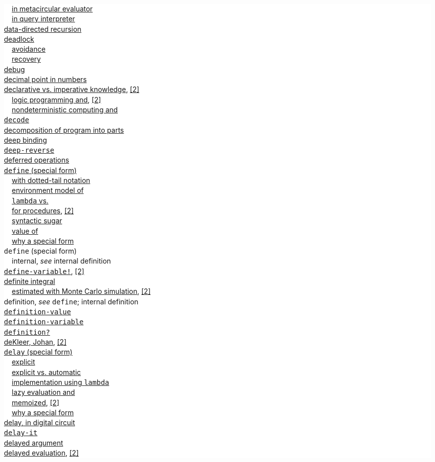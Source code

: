&nbsp;&nbsp;&nbsp;&nbsp;<a href="chapter_4_section_1.html#index_term_4388">in metacircular evaluator</a><br>
&nbsp;&nbsp;&nbsp;&nbsp;<a href="chapter_4_section_4.html#index_term_5308">in query interpreter</a><br>
<a href="chapter_2_section_5.html#index_term_2720">data-directed recursion</a><br>
<a href="chapter_3_section_4.html#index_term_3696">deadlock</a><br>
&nbsp;&nbsp;&nbsp;&nbsp;<a href="chapter_3_section_4.html#index_term_3698">avoidance</a><br>
&nbsp;&nbsp;&nbsp;&nbsp;<a href="chapter_3_section_4.html#index_term_3700">recovery</a><br>
<a href="sicp_part_09.html#index_term_0022">debug</a><br>
<a href="chapter_1_section_1.html#index_term_0542">decimal point in numbers</a><br>
<a href="chapter_1_section_1.html#index_term_0492">declarative vs. imperative knowledge</a>, <a href="chapter_4_section_4.html#index_term_5030">[2]</a><br>
&nbsp;&nbsp;&nbsp;&nbsp;<a href="chapter_4_section_4.html#index_term_5070">logic programming and</a>, <a href="chapter_4_section_4.html#index_term_5256">[2]</a><br>
&nbsp;&nbsp;&nbsp;&nbsp;<a href="chapter_4_section_3.html#index_term_4816">nondeterministic computing and</a><br>
<a href="chapter_2_section_3.html#index_term_2272"><tt>decode</tt></a><br>
<a href="chapter_1_section_1.html#index_term_0568">decomposition of program into parts</a><br>
<a href="chapter_4_section_1.html#index_term_4488">deep binding</a><br>
<a href="chapter_2_section_2.html#index_term_1692"><tt>deep-reverse</tt></a><br>
<a href="chapter_1_section_2.html#index_term_0652">deferred operations</a><br>
<a href="chapter_1_section_1.html#index_term_0224"><tt>define</tt> (special form)</a><br>
&nbsp;&nbsp;&nbsp;&nbsp;<a href="chapter_2_section_2.html#index_term_1650">with dotted-tail notation</a><br>
&nbsp;&nbsp;&nbsp;&nbsp;<a href="chapter_3_section_2.html#index_term_3078">environment model of</a><br>
&nbsp;&nbsp;&nbsp;&nbsp;<a href="chapter_1_section_3.html#index_term_1042"><tt>lambda</tt> vs.</a><br>
&nbsp;&nbsp;&nbsp;&nbsp;<a href="chapter_1_section_1.html#index_term_0306">for procedures</a>, <a href="chapter_1_section_3.html#index_term_1046">[2]</a><br>
&nbsp;&nbsp;&nbsp;&nbsp;<a href="chapter_4_section_1.html#index_term_4300">syntactic sugar</a><br>
&nbsp;&nbsp;&nbsp;&nbsp;<a href="chapter_1_section_1.html#index_term_0228">value of</a><br>
&nbsp;&nbsp;&nbsp;&nbsp;<a href="chapter_1_section_1.html#index_term_0270">why a special form</a><br>
<tt>define</tt> (special form)<br>
&nbsp;&nbsp;&nbsp;&nbsp;internal, *see* internal definition<br>
<a href="chapter_4_section_1.html#index_term_4460"><tt>define-variable!</tt></a>, <a href="chapter_4_section_1.html#index_term_4484">[2]</a><br>
<a href="chapter_1_section_3.html#index_term_1002">definite integral</a><br>
&nbsp;&nbsp;&nbsp;&nbsp;<a href="chapter_3_section_1.html#index_term_2960">estimated with Monte Carlo simulation</a>, <a href="chapter_3_section_5.html#index_term_4142">[2]</a><br>
definition, *see* <tt>define</tt>; internal definition<br>
<a href="chapter_4_section_1.html#index_term_4306"><tt>definition-value</tt></a><br>
<a href="chapter_4_section_1.html#index_term_4304"><tt>definition-variable</tt></a><br>
<a href="chapter_4_section_1.html#index_term_4302"><tt>definition?</tt></a><br>
<a href="chapter_4_section_3.html#index_term_4898">deKleer, Johan</a>, <a href="chapter_4_section_4.html#index_term_5264">[2]</a><br>
<a href="chapter_3_section_5.html#index_term_3768"><tt>delay</tt> (special form)</a><br>
&nbsp;&nbsp;&nbsp;&nbsp;<a href="chapter_3_section_5.html#index_term_4072">explicit</a><br>
&nbsp;&nbsp;&nbsp;&nbsp;<a href="chapter_4_section_2.html#index_term_4798">explicit vs. automatic</a><br>
&nbsp;&nbsp;&nbsp;&nbsp;<a href="chapter_3_section_5.html#index_term_3796">implementation using <tt>lambda</tt></a><br>
&nbsp;&nbsp;&nbsp;&nbsp;<a href="chapter_4_section_2.html#index_term_4768">lazy evaluation and</a><br>
&nbsp;&nbsp;&nbsp;&nbsp;<a href="chapter_3_section_5.html#index_term_3800">memoized</a>, <a href="chapter_3_section_5.html#index_term_3900">[2]</a><br>
&nbsp;&nbsp;&nbsp;&nbsp;<a href="chapter_3_section_5.html#index_term_3786">why a special form</a><br>
<a href="chapter_3_section_3.html#index_term_3342">delay, in digital circuit</a><br>
<a href="chapter_4_section_2.html#index_term_4742"><tt>delay-it</tt></a><br>
<a href="chapter_3_section_5.html#index_term_4068">delayed argument</a><br>
<a href="chapter_3_intro.html#index_term_2834">delayed evaluation</a>, <a href="chapter_3_section_5.html#index_term_3730">[2]</a><br>